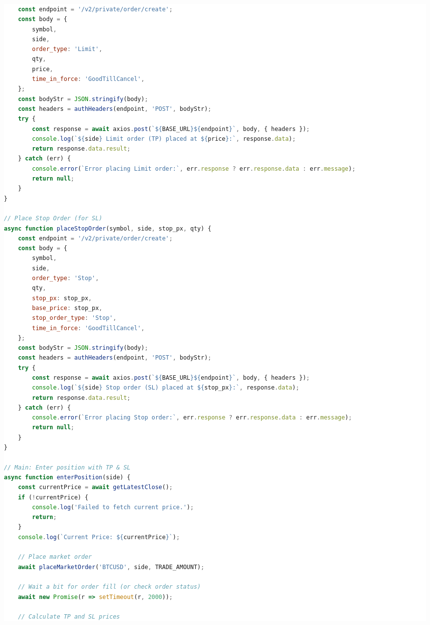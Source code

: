 ```javascript
    const endpoint = '/v2/private/order/create';
    const body = {
        symbol,
        side,
        order_type: 'Limit',
        qty,
        price,
        time_in_force: 'GoodTillCancel',
    };
    const bodyStr = JSON.stringify(body);
    const headers = authHeaders(endpoint, 'POST', bodyStr);
    try {
        const response = await axios.post(`${BASE_URL}${endpoint}`, body, { headers });
        console.log(`${side} Limit order (TP) placed at ${price}:`, response.data);
        return response.data.result;
    } catch (err) {
        console.error(`Error placing Limit order:`, err.response ? err.response.data : err.message);
        return null;
    }
}

// Place Stop Order (for SL)
async function placeStopOrder(symbol, side, stop_px, qty) {
    const endpoint = '/v2/private/order/create';
    const body = {
        symbol,
        side,
        order_type: 'Stop',
        qty,
        stop_px: stop_px,
        base_price: stop_px,
        stop_order_type: 'Stop',
        time_in_force: 'GoodTillCancel',
    };
    const bodyStr = JSON.stringify(body);
    const headers = authHeaders(endpoint, 'POST', bodyStr);
    try {
        const response = await axios.post(`${BASE_URL}${endpoint}`, body, { headers });
        console.log(`${side} Stop order (SL) placed at ${stop_px}:`, response.data);
        return response.data.result;
    } catch (err) {
        console.error(`Error placing Stop order:`, err.response ? err.response.data : err.message);
        return null;
    }
}

// Main: Enter position with TP & SL
async function enterPosition(side) {
    const currentPrice = await getLatestClose();
    if (!currentPrice) {
        console.log('Failed to fetch current price.');
        return;
    }
    console.log(`Current Price: ${currentPrice}`);

    // Place market order
    await placeMarketOrder('BTCUSD', side, TRADE_AMOUNT);

    // Wait a bit for order fill (or check order status)
    await new Promise(r => setTimeout(r, 2000));

    // Calculate TP and SL prices
```